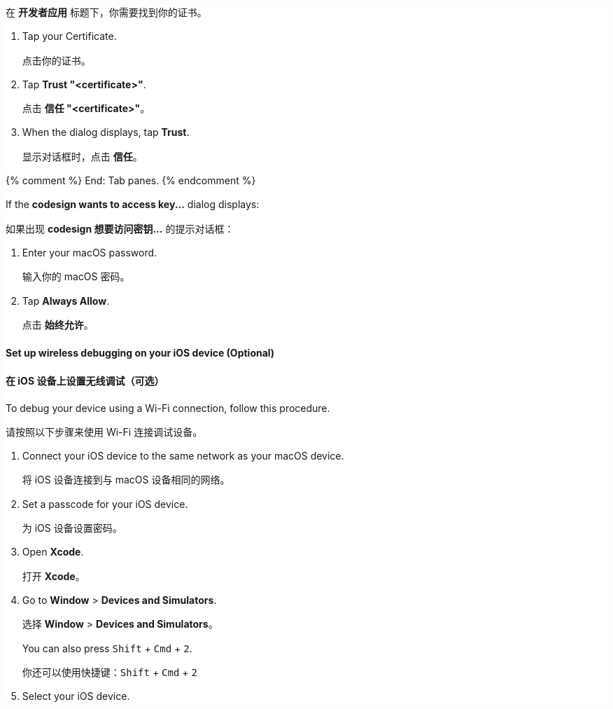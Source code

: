    在 **开发者应用** 标题下，你需要找到你的证书。

1. Tap your Certificate.

   点击你的证书。

1. Tap **Trust "\<certificate\>"**.

   点击 **信任 "\<certificate\>"**。

1. When the dialog displays, tap **Trust**.

   显示对话框时，点击 **信任**。

</div>
</div>
{% comment %} End: Tab panes. {% endcomment %}

If the **codesign wants to access key...** dialog displays:

如果出现 **codesign 想要访问密钥...** 的提示对话框：

1. Enter your macOS password.

   输入你的 macOS 密码。

1. Tap **Always Allow**.

   点击 **始终允许**。

#### Set up wireless debugging on your iOS device (Optional)

#### 在 iOS 设备上设置无线调试（可选）

To debug your device using a Wi-Fi connection, follow this procedure.

请按照以下步骤来使用 Wi-Fi 连接调试设备。

1. Connect your iOS device to the same network as your macOS device.

   将 iOS 设备连接到与 macOS 设备相同的网络。

1. Set a passcode for your iOS device.

   为 iOS 设备设置密码。

1. Open **Xcode**.

   打开 **Xcode**。

1. Go to **Window** <span aria-label="and then">></span>
   **Devices and Simulators**.

   选择 **Window** <span aria-label="and then">></span>
   **Devices and Simulators**。

   You can also press <kbd>Shift</kbd> + <kbd>Cmd</kbd> + <kbd>2</kbd>.

   你还可以使用快捷键：<kbd>Shift</kbd> + <kbd>Cmd</kbd> + <kbd>2</kbd>

1. Select your iOS device.
